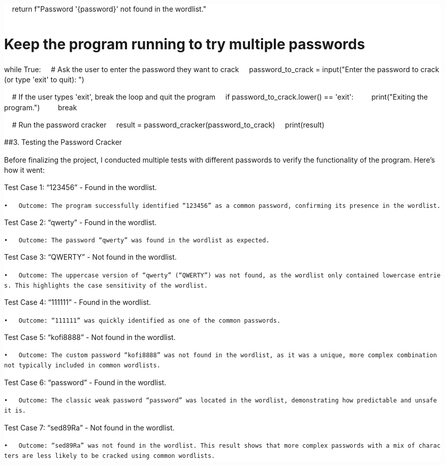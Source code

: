     return f"Password '{password}' not found in the wordlist."

# Keep the program running to try multiple passwords
while True:
    # Ask the user to enter the password they want to crack
    password_to_crack = input("Enter the password to crack (or type 'exit' to quit): ")

    # If the user types 'exit', break the loop and quit the program
    if password_to_crack.lower() == 'exit':
        print("Exiting the program.")
        break

    # Run the password cracker
    result = password_cracker(password_to_crack)
    print(result)


##3. Testing the Password Cracker 

Before finalizing the project, I conducted multiple tests with different passwords to verify the functionality of the program. Here’s how it went:	

Test Case 1: “123456” - Found in the wordlist.

	•	Outcome: The program successfully identified “123456” as a common password, confirming its presence in the wordlist.

Test Case 2: “qwerty” - Found in the wordlist.

	•	Outcome: The password “qwerty” was found in the wordlist as expected.

Test Case 3: “QWERTY” - Not found in the wordlist.

	•	Outcome: The uppercase version of “qwerty” (“QWERTY”) was not found, as the wordlist only contained lowercase entries. This highlights the case sensitivity of the wordlist.

Test Case 4: “111111” - Found in the wordlist.

	•	Outcome: “111111” was quickly identified as one of the common passwords.

Test Case 5: “kofi8888” - Not found in the wordlist.

	•	Outcome: The custom password “kofi8888” was not found in the wordlist, as it was a unique, more complex combination not typically included in common wordlists.

Test Case 6: “password” - Found in the wordlist.

	•	Outcome: The classic weak password “password” was located in the wordlist, demonstrating how predictable and unsafe it is.

Test Case 7: “sed89Ra” - Not found in the wordlist.

	•	Outcome: “sed89Ra” was not found in the wordlist. This result shows that more complex passwords with a mix of characters are less likely to be cracked using common wordlists.
